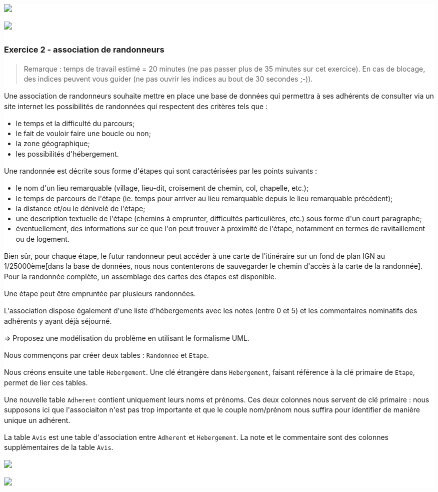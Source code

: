 ![](https://cdn.discordapp.com/attachments/1003619465038139486/1003623493033791648/PXL_20220729_120253005.jpg)

![](https://github.com/ClementDelgrange/Cours_bases_de_donnees/raw/master/img/exercices/MCD_Massifs_montagneux.png)

### Exercice 2 - association de randonneurs
> Remarque : temps de travail estimé = 20 minutes (ne pas passer plus de 35 minutes sur cet exercice). En cas de blocage, des indices peuvent vous guider (ne pas ouvrir les indices au bout de 30 secondes ;-)).

Une association de randonneurs souhaite mettre en place une base de données qui permettra à ses adhérents de consulter via un site internet les possibilités de randonnées qui respectent des critères tels que :

* le temps et la difficulté du parcours;
* le fait de vouloir faire une boucle ou non;
* la zone géographique;
* les possibilités d'hébergement.

Une randonnée est décrite sous forme d'étapes qui sont caractérisées par les points suivants :

* le nom d'un lieu remarquable (village, lieu-dit, croisement de chemin, col, chapelle, etc.);
* le temps de parcours de l'étape (ie. temps pour arriver au lieu remarquable depuis le lieu remarquable précédent);
* la distance et/ou le dénivelé de l'étape;
* une description textuelle de l'étape (chemins à emprunter, difficultés particulières, etc.) sous forme d'un court paragraphe;
* éventuellement, des informations sur ce que l'on peut trouver à proximité de l'étape, notamment en termes de ravitaillement ou de logement.

Bien sûr, pour chaque étape, le futur randonneur peut accéder à une carte de l'itinéraire sur un fond de plan IGN au 1/25000ème[dans la base de données, nous nous contenterons de sauvegarder le chemin d'accès à la carte de la randonnée]. Pour la randonnée complète, un assemblage des cartes des étapes est disponible.

Une étape peut être empruntée par plusieurs randonnées.

L'association dispose également d'une liste d'hébergements avec les notes (entre 0 et 5) et les commentaires nominatifs des adhérents y ayant déjà séjourné.

=> Proposez une modélisation du problème en utilisant le formalisme UML.

Nous commençons par créer deux tables : `Randonnee` et `Etape`.

Nous créons ensuite une table `Hebergement`. Une clé étrangère dans `Hebergement`, faisant référence à la clé primaire de `Etape`, permet de lier ces tables.

Une nouvelle table `Adherent` contient uniquement leurs noms et prénoms. Ces deux colonnes nous servent de clé primaire : nous supposons ici que l'associaiton n'est pas trop importante et que le couple nom/prénom nous suffira pour identifier de manière unique un adhérent.

La table `Avis` est une table d'association entre `Adherent` et `Hebergement`. La note et le commentaire sont des colonnes supplémentaires de la table `Avis`.

![](https://cdn.discordapp.com/attachments/1003619465038139486/1003623885759070259/PXL_20220729_122505559.jpg)

![](https://github.com/ClementDelgrange/Cours_bases_de_donnees/raw/master/img/exercices/MCD_Association_randonneurs.png)

